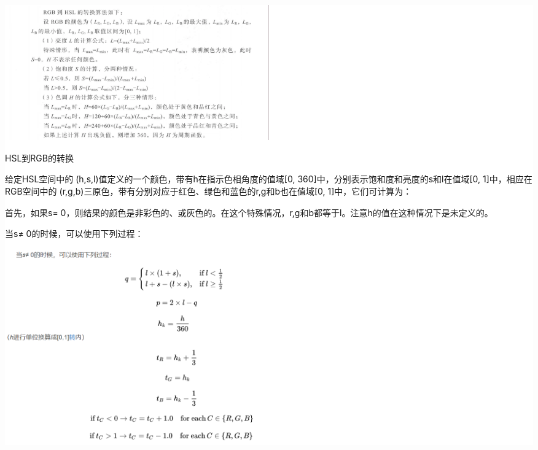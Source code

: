 <img src=./img/20.png width=50%>

HSL到RGB的转换

给定HSL空间中的 (h,s,l)值定义的一个颜色，带有h在指示色相角度的值域[0, 360]中，分别表示饱和度和亮度的s和l在值域[0, 1]中，相应在RGB空间中的 (r,g,b)三原色，带有分别对应于红色、绿色和蓝色的r,g和b也在值域[0, 1]中，它们可计算为：

首先，如果s= 0，则结果的颜色是非彩色的、或灰色的。在这个特殊情况，r,g和b都等于l。注意h的值在这种情况下是未定义的。

当s≠ 0的时候，可以使用下列过程：

<img src=./img/21.png width=50%>